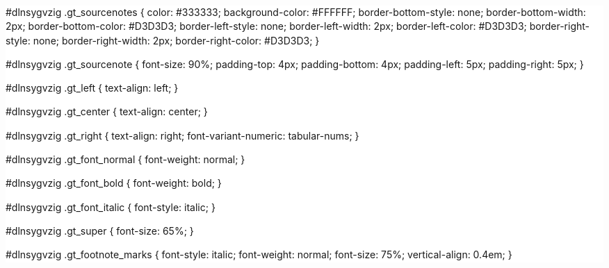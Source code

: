 #dlnsygvzig .gt_sourcenotes {
  color: #333333;
  background-color: #FFFFFF;
  border-bottom-style: none;
  border-bottom-width: 2px;
  border-bottom-color: #D3D3D3;
  border-left-style: none;
  border-left-width: 2px;
  border-left-color: #D3D3D3;
  border-right-style: none;
  border-right-width: 2px;
  border-right-color: #D3D3D3;
}

#dlnsygvzig .gt_sourcenote {
  font-size: 90%;
  padding-top: 4px;
  padding-bottom: 4px;
  padding-left: 5px;
  padding-right: 5px;
}

#dlnsygvzig .gt_left {
  text-align: left;
}

#dlnsygvzig .gt_center {
  text-align: center;
}

#dlnsygvzig .gt_right {
  text-align: right;
  font-variant-numeric: tabular-nums;
}

#dlnsygvzig .gt_font_normal {
  font-weight: normal;
}

#dlnsygvzig .gt_font_bold {
  font-weight: bold;
}

#dlnsygvzig .gt_font_italic {
  font-style: italic;
}

#dlnsygvzig .gt_super {
  font-size: 65%;
}

#dlnsygvzig .gt_footnote_marks {
  font-style: italic;
  font-weight: normal;
  font-size: 75%;
  vertical-align: 0.4em;
}
